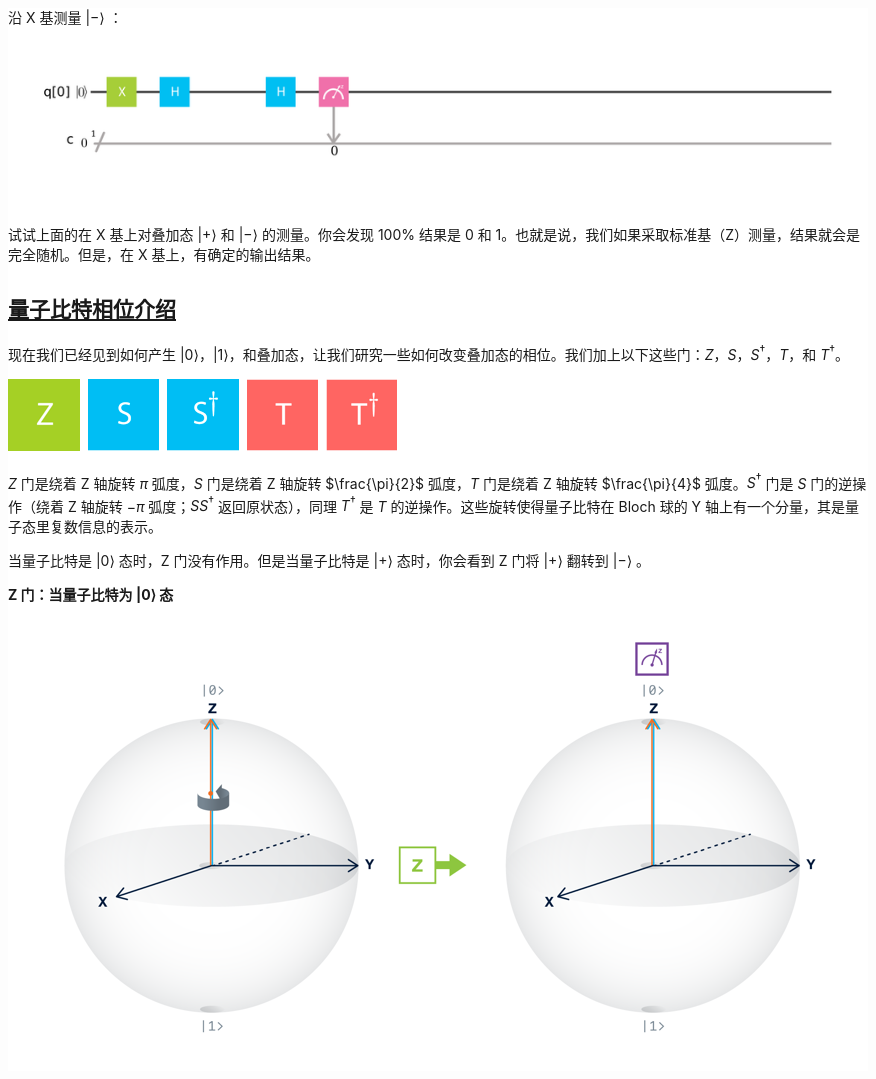 沿 X 基测量 $\vert - \rangle$ ：

![](img/21.png)

试试上面的在 X 基上对叠加态 $\vert + \rangle$ 和 $\vert  -\rangle$ 的测量。你会发现 100% 结果是 0 和 1。也就是说，我们如果采取标准基（Z）测量，结果就会是完全随机。但是，在 X 基上，有确定的输出结果。

## [量子比特相位介绍](https://quantumexperience.ng.bluemix.net/qx/tutorial?sectionId=beginners-guide&page=005-Single-Qubit_Gates~2F005-Introducing_qubit_phase)

现在我们已经见到如何产生 $\lvert 0 \rangle$，$\lvert 1 \rangle$，和叠加态，让我们研究一些如何改变叠加态的相位。我们加上以下这些门：$Z$，$S$，$S^\dagger$，$T$，和 $T^\dagger$。

![](img/22.png)

$Z$ 门是绕着 Z 轴旋转 $\pi$ 弧度，$S$ 门是绕着 Z 轴旋转 $\frac{\pi}{2}$ 弧度，$T$ 门是绕着 Z 轴旋转 $\frac{\pi}{4}$ 弧度。$S^\dagger$ 门是 $S$ 门的逆操作（绕着 Z 轴旋转 $-\pi$ 弧度；$SS^\dagger$ 返回原状态），同理 $T^\dagger$ 是 $T$ 的逆操作。这些旋转使得量子比特在 Bloch 球的 Y 轴上有一个分量，其是量子态里复数信息的表示。

当量子比特是 $\lvert 0 \rangle$ 态时，Z 门没有作用。但是当量子比特是 $\lvert + \rangle$ 态时，你会看到 Z 门将 $\lvert + \rangle$ 翻转到 $\lvert - \rangle$ 。

**Z 门：当量子比特为 $\lvert 0 \rangle$ 态**

![](img/23.png)
